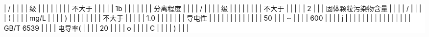 | /                  |           |           |
| 级                 |           |           |
|                    |           |           |
| 不大于             |           |           |
|                    | 1b        |           |
|                    |           |           |
| 分离程度           |           |           |
| /                  |           |           |
| 级                 |           |           |
|                    |           |           |
| 不大于             |           |           |
|                    | 2         |           |
| 固体颗粒污染物含量 |           |           |
| /                  |           |           |
| (                  |           |           |
| mg/L               |           |           |
| )                  |           |           |
|                    |           |           |
| 不大于             |           |           |
|                    | 1.0       |           |
|                    |           |           |
| 导电性             |           |           |
|                    |           |           |
|                    |           |           |
|                    | 50        |           |
| ~                  |           |           |
| 600                |           |           |
| j                  |           |           |
|                    |           |           |
|                    |           |           |
|                    |           |           |
| GB/T 6539          |           |           |
| 电导率(            |           |           |
| 20                 |           |           |
| o                  |           |           |
| C                  |           |           |
| )                  |           |           |